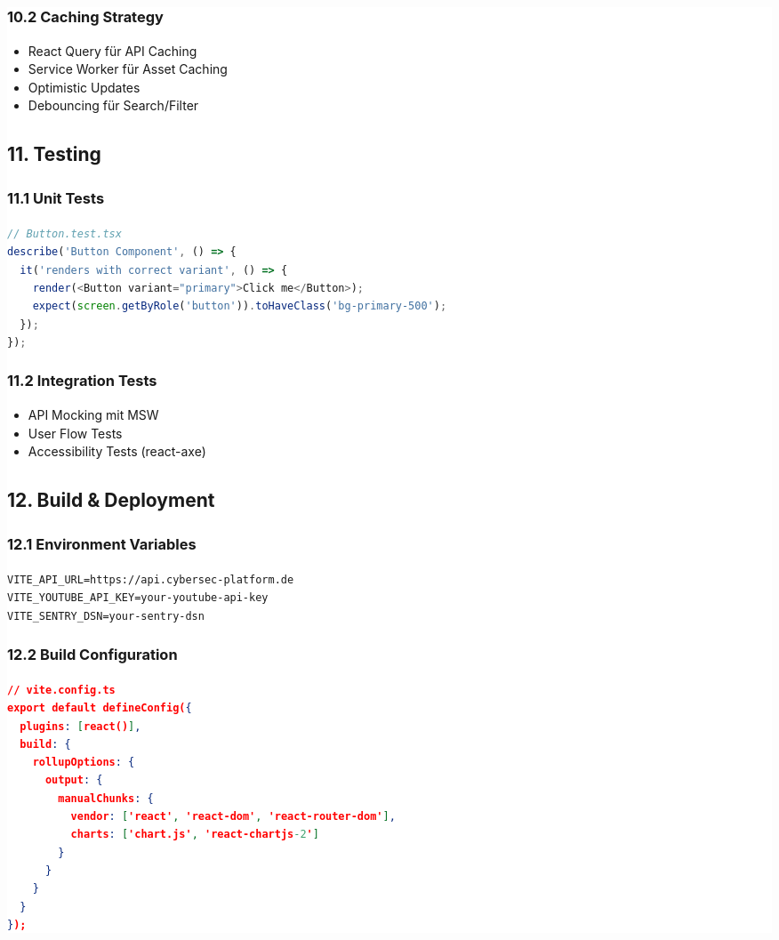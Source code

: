 ### 10.2 Caching Strategy
- React Query für API Caching
- Service Worker für Asset Caching
- Optimistic Updates
- Debouncing für Search/Filter

## 11. Testing

### 11.1 Unit Tests
```typescript
// Button.test.tsx
describe('Button Component', () => {
  it('renders with correct variant', () => {
    render(<Button variant="primary">Click me</Button>);
    expect(screen.getByRole('button')).toHaveClass('bg-primary-500');
  });
});
```

### 11.2 Integration Tests
- API Mocking mit MSW
- User Flow Tests
- Accessibility Tests (react-axe)

## 12. Build & Deployment

### 12.1 Environment Variables
```env
VITE_API_URL=https://api.cybersec-platform.de
VITE_YOUTUBE_API_KEY=your-youtube-api-key
VITE_SENTRY_DSN=your-sentry-dsn
```

### 12.2 Build Configuration
```json
// vite.config.ts
export default defineConfig({
  plugins: [react()],
  build: {
    rollupOptions: {
      output: {
        manualChunks: {
          vendor: ['react', 'react-dom', 'react-router-dom'],
          charts: ['chart.js', 'react-chartjs-2']
        }
      }
    }
  }
});
```
